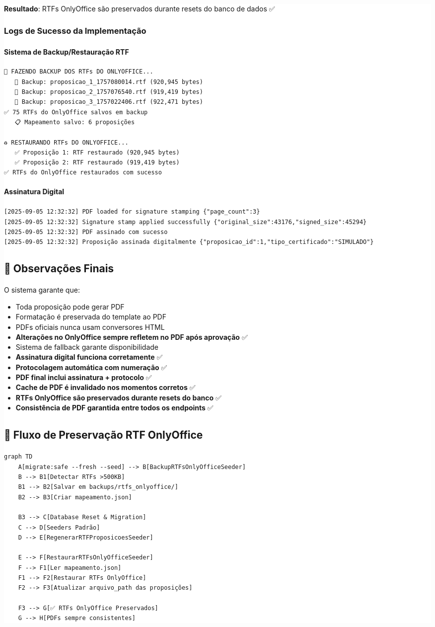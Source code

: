 **Resultado**: RTFs OnlyOffice são preservados durante resets do banco de dados ✅

### **Logs de Sucesso da Implementação**

#### **Sistema de Backup/Restauração RTF**
```
💾 FAZENDO BACKUP DOS RTFs DO ONLYOFFICE...
   📄 Backup: proposicao_1_1757080014.rtf (920,945 bytes)
   📄 Backup: proposicao_2_1757076540.rtf (919,419 bytes)
   📄 Backup: proposicao_3_1757022406.rtf (922,471 bytes)
✅ 75 RTFs do OnlyOffice salvos em backup
   📋 Mapeamento salvo: 6 proposições

♻️ RESTAURANDO RTFs DO ONLYOFFICE...
   ✅ Proposição 1: RTF restaurado (920,945 bytes)
   ✅ Proposição 2: RTF restaurado (919,419 bytes)
✅ RTFs do OnlyOffice restaurados com sucesso
```

#### **Assinatura Digital**
```
[2025-09-05 12:32:32] PDF loaded for signature stamping {"page_count":3}
[2025-09-05 12:32:32] Signature stamp applied successfully {"original_size":43176,"signed_size":45294}
[2025-09-05 12:32:32] PDF assinado com sucesso
[2025-09-05 12:32:32] Proposição assinada digitalmente {"proposicao_id":1,"tipo_certificado":"SIMULADO"}
```

## 📝 Observações Finais

O sistema garante que:
- Toda proposição pode gerar PDF
- Formatação é preservada do template ao PDF
- PDFs oficiais nunca usam conversores HTML
- **Alterações no OnlyOffice sempre refletem no PDF após aprovação** ✅
- Sistema de fallback garante disponibilidade
- **Assinatura digital funciona corretamente** ✅
- **Protocolagem automática com numeração** ✅
- **PDF final inclui assinatura + protocolo** ✅
- **Cache de PDF é invalidado nos momentos corretos** ✅
- **RTFs OnlyOffice são preservados durante resets do banco** ✅
- **Consistência de PDF garantida entre todos os endpoints** ✅

## 🎯 Fluxo de Preservação RTF OnlyOffice

```mermaid
graph TD
    A[migrate:safe --fresh --seed] --> B[BackupRTFsOnlyOfficeSeeder]
    B --> B1[Detectar RTFs >500KB]
    B1 --> B2[Salvar em backups/rtfs_onlyoffice/]
    B2 --> B3[Criar mapeamento.json]
    
    B3 --> C[Database Reset & Migration]
    C --> D[Seeders Padrão]
    D --> E[RegenerarRTFProposicoesSeeder]
    
    E --> F[RestaurarRTFsOnlyOfficeSeeder]
    F --> F1[Ler mapeamento.json]
    F1 --> F2[Restaurar RTFs OnlyOffice]
    F2 --> F3[Atualizar arquivo_path das proposições]
    
    F3 --> G[✅ RTFs OnlyOffice Preservados]
    G --> H[PDFs sempre consistentes]
```